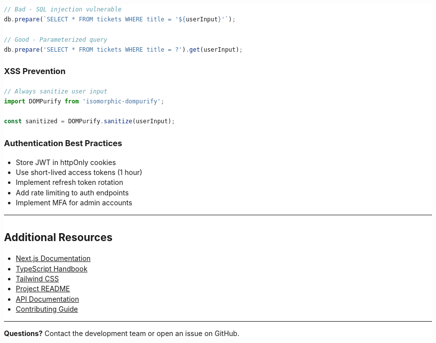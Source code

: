 ```typescript
// Bad - SQL injection vulnerable
db.prepare(`SELECT * FROM tickets WHERE title = '${userInput}'`);

// Good - Parameterized query
db.prepare('SELECT * FROM tickets WHERE title = ?').get(userInput);
```

### XSS Prevention

```typescript
// Always sanitize user input
import DOMPurify from 'isomorphic-dompurify';

const sanitized = DOMPurify.sanitize(userInput);
```

### Authentication Best Practices

- Store JWT in httpOnly cookies
- Use short-lived access tokens (1 hour)
- Implement refresh token rotation
- Add rate limiting to auth endpoints
- Implement MFA for admin accounts

---

## Additional Resources

- [Next.js Documentation](https://nextjs.org/docs)
- [TypeScript Handbook](https://www.typescriptlang.org/docs/)
- [Tailwind CSS](https://tailwindcss.com/docs)
- [Project README](../README.md)
- [API Documentation](./api/README.md)
- [Contributing Guide](./CONTRIBUTING.md)

---

**Questions?** Contact the development team or open an issue on GitHub.
